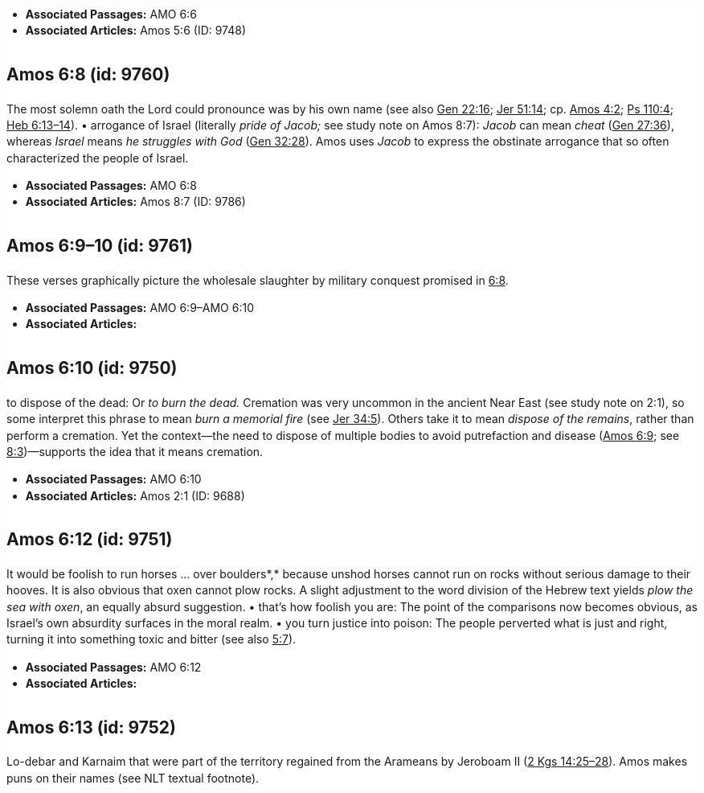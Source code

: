 * **Associated Passages:** AMO 6:6
* **Associated Articles:** Amos 5:6 (ID: 9748)

## Amos 6:8 (id: 9760)

The most solemn oath the Lord could pronounce was by his own name (see also [Gen 22:16](https://ref.ly/Gen22:16); [Jer 51:14](https://ref.ly/Jer51:14); cp. [Amos 4:2](https://ref.ly/Amos4:2); [Ps 110:4](https://ref.ly/Ps110:4); [Heb 6:13–14](https://ref.ly/Heb6:13-Heb6:14)). • arrogance of Israel (literally *pride of Jacob;* see study note on Amos 8:7): *Jacob* can mean *cheat* ([Gen 27:36](https://ref.ly/Gen27:36)), whereas *Israel* means *he struggles with God* ([Gen 32:28](https://ref.ly/Gen32:28)). Amos uses *Jacob* to express the obstinate arrogance that so often characterized the people of Israel.

* **Associated Passages:** AMO 6:8
* **Associated Articles:** Amos 8:7 (ID: 9786)

## Amos 6:9–10 (id: 9761)

These verses graphically picture the wholesale slaughter by military conquest promised in [6:8](https://ref.ly/Amos6:8).

* **Associated Passages:** AMO 6:9–AMO 6:10
* **Associated Articles:** 

## Amos 6:10 (id: 9750)

to dispose of the dead: Or *to burn the dead.* Cremation was very uncommon in the ancient Near East (see study note on 2:1), so some interpret this phrase to mean *burn a memorial fire* (see [Jer 34:5](https://ref.ly/Jer34:5)). Others take it to mean *dispose of the remains*, rather than perform a cremation. Yet the context—the need to dispose of multiple bodies to avoid putrefaction and disease ([Amos 6:9](https://ref.ly/Amos6:9); see [8:3](https://ref.ly/Amos8:3))—supports the idea that it means cremation.

* **Associated Passages:** AMO 6:10
* **Associated Articles:** Amos 2:1 (ID: 9688)

## Amos 6:12 (id: 9751)

It would be foolish to run horses … over boulders*,* because unshod horses cannot run on rocks without serious damage to their hooves. It is also obvious that oxen cannot plow rocks. A slight adjustment to the word division of the Hebrew text yields *plow the sea with oxen*, an equally absurd suggestion. • that’s how foolish you are: The point of the comparisons now becomes obvious, as Israel’s own absurdity surfaces in the moral realm. • you turn justice into poison: The people perverted what is just and right, turning it into something toxic and bitter (see also [5:7](https://ref.ly/Amos5:7)).

* **Associated Passages:** AMO 6:12
* **Associated Articles:** 

## Amos 6:13 (id: 9752)

Lo\-debar and Karnaim that were part of the territory regained from the Arameans by Jeroboam II ([2 Kgs 14:25–28](https://ref.ly/2Kgs14:25-2Kgs14:28)). Amos makes puns on their names (see NLT textual footnote).

